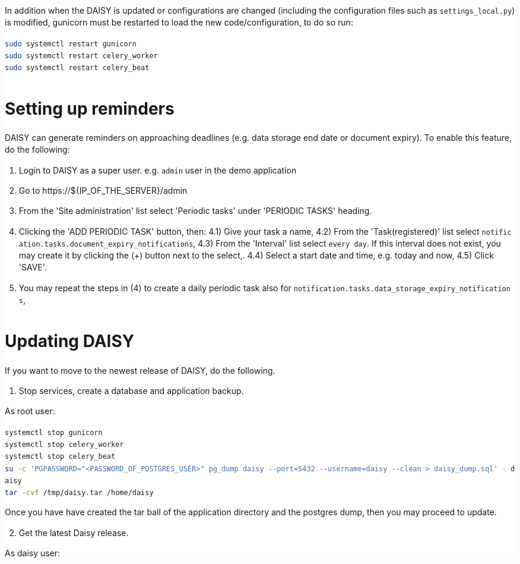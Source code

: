 In addition when the DAISY is updated or configurations are changed (including the configuration files such as ```settings_local.py```) is modified, gunicorn must be restarted to load the new code/configuration, to do so run:

```bash
sudo systemctl restart gunicorn
sudo systemctl restart celery_worker
sudo systemctl restart celery_beat
```

# Setting up reminders

DAISY can generate reminders on approaching deadlines (e.g. data storage end date or document expiry). To enable this feature, do the following:

 1) Login to DAISY as a super user. e.g. `admin` user in the demo application
 
 2) Go to https://${IP_OF_THE_SERVER}/admin
 
 3) From the 'Site administration' list select 'Periodic tasks' under 'PERIODIC TASKS' heading.
 
 4) Clicking the 'ADD PERIODIC TASK' button, then:
    4.1) Give your task a name, 
    4.2) From the 'Task(registered)' list select `notification.tasks.document_expiry_notifications`,
    4.3) From the 'Interval' list select `every day`. If this interval does not exist, you may create it by clicking the (+) button next to the select,.
    4.4) Select a start date and time, e.g. today and now,
    4.5) Click 'SAVE'.
    
 5) You may repeat the steps in (4) to create a daily periodic task also for `notification.tasks.data_storage_expiry_notifications`,

# Updating DAISY


If you want to move to the newest release of DAISY, do the following.  

1) Stop services, create a database and application backup.

As root user:

```bash
systemctl stop gunicorn
systemctl stop celery_worker
systemctl stop celery_beat 
su -c 'PGPASSWORD="<PASSWORD_OF_POSTGRES_USER>" pg_dump daisy --port=5432 --username=daisy --clean > daisy_dump.sql' - daisy 
tar -cvf /tmp/daisy.tar /home/daisy 
```

Once you have have created the tar ball of the application directory and the postgres dump, then you may proceed to update.

2) Get the latest Daisy release.

As daisy user:

